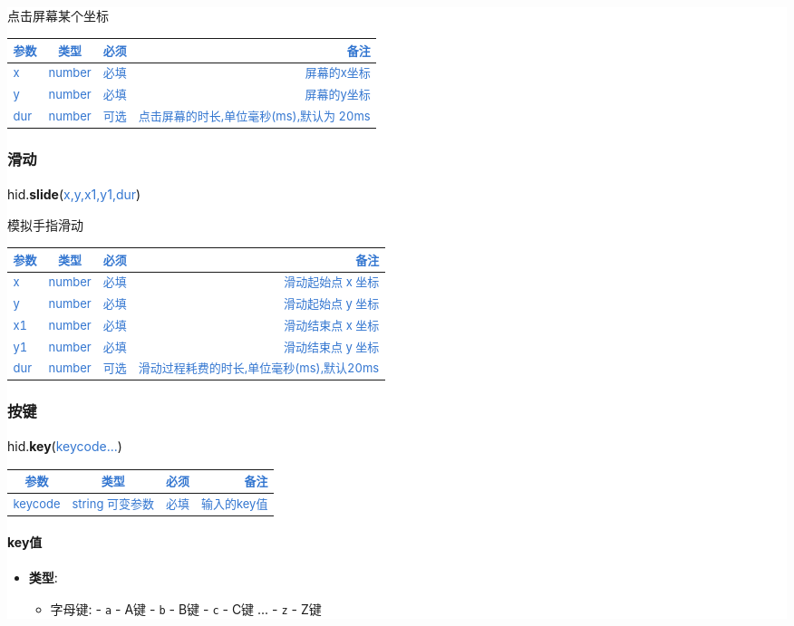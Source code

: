 点击屏幕某个坐标

<font color="#3376d0" size="2">

| 参数        | 类型           | 必须  | 备注|
| ------------- |:-------------:| -----:|----:|
| x      | number | 必填 |屏幕的x坐标|
| y      | number | 必填 |屏幕的y坐标|
| dur    | number | 可选 |点击屏幕的时长,单位毫秒(ms),默认为 20ms|



</font>

### 滑动

hid.<b>slide</b>(<font color="#3376d0">x,y,x1,y1,dur</font>)

模拟手指滑动

<font color="#3376d0" size="2">

| 参数        | 类型           | 必须  | 备注|
| ------------- |:-------------:| -----:|----:|
| x      | number | 必填 |滑动起始点 x 坐标|
| y      | number | 必填 |滑动起始点 y 坐标|
| x1      | number | 必填 |滑动结束点 x 坐标|
| y1      | number | 必填 |滑动结束点 y 坐标|
| dur    | number | 可选 |滑动过程耗费的时长,单位毫秒(ms),默认20ms|



</font>

### 按键
hid.<b>key</b>(<font color="#3376d0">keycode...</font>)

<font color="#3376d0" size="2">

| 参数        | 类型           | 必须  | 备注|
| ------------- |:-------------:| -----:|----:|
| keycode      | string 可变参数 | 必填 | 输入的key值|

</font>

#### key值

- **类型**: 

     - 字母键:
              - `a` - A键
              - `b` - B键
              - `c` - C键
                  ...
              - `z` - Z键
